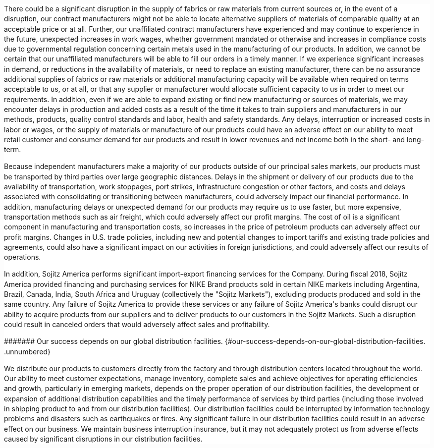 There could be a significant disruption in the supply of fabrics or raw materials from current sources or, in the event of a disruption, our contract manufacturers might not be able to locate alternative suppliers of materials of comparable quality at an acceptable price or at all. Further, our unaffiliated contract manufacturers have experienced and may continue to experience in the future, unexpected increases in work wages, whether government mandated or otherwise and increases in compliance costs due to governmental regulation concerning certain metals used in the manufacturing of our products. In addition, we cannot be certain that our unaffiliated manufacturers will be able to fill our orders in a timely manner. If we experience significant increases in demand, or reductions in the availability of materials, or need to replace an existing manufacturer, there can be no assurance additional supplies of fabrics or raw materials or additional manufacturing capacity will be available when required on terms acceptable to us, or at all, or that any supplier or manufacturer would allocate sufficient capacity to us in order to meet our requirements. In addition, even if we are able to expand existing or find new manufacturing or sources of materials, we may encounter delays in production and added costs as a result of the time it takes to train suppliers and manufacturers in our methods, products, quality control standards and labor, health and safety standards. Any delays, interruption or increased costs in labor or wages, or the supply of materials or manufacture of our products could have an adverse effect on our ability to meet retail customer and consumer demand for our products and result in lower revenues and net income both in the short- and long-term.

Because independent manufacturers make a majority of our products outside of our principal sales markets, our products must be transported by third parties over large geographic distances. Delays in the shipment or delivery of our products due to the availability of transportation, work stoppages, port strikes, infrastructure congestion or other factors, and costs and delays associated with consolidating or transitioning between manufacturers, could adversely impact our financial performance. In addition, manufacturing delays or unexpected demand for our products may require us to use faster, but more expensive, transportation methods such as air freight, which could adversely affect our profit margins. The cost of oil is a significant component in manufacturing and transportation costs, so increases in the price of petroleum products can adversely affect our profit margins. Changes in U.S. trade policies, including new and potential changes to import tariffs and existing trade policies and agreements, could also have a significant impact on our activities in foreign jurisdictions, and could adversely affect our results of operations.

In addition, Sojitz America performs significant import-export financing services for the Company. During fiscal 2018, Sojitz America provided financing and purchasing services for NIKE Brand products sold in certain NIKE markets including Argentina, Brazil, Canada, India, South Africa and Uruguay (collectively the "Sojitz Markets"), excluding products produced and sold in the same country. Any failure of Sojitz America to provide these services or any failure of Sojitz America's banks could disrupt our ability to acquire products from our suppliers and to deliver products to our customers in the Sojitz Markets. Such a disruption could result in canceled orders that would adversely affect sales and profitability.

####### Our success depends on our global distribution facilities. {#our-success-depends-on-our-global-distribution-facilities. .unnumbered}

We distribute our products to customers directly from the factory and through distribution centers located throughout the world. Our ability to meet customer expectations, manage inventory, complete sales and achieve objectives for operating efficiencies and growth, particularly in emerging markets, depends on the proper operation of our distribution facilities, the development or expansion of additional distribution capabilities and the timely performance of services by third parties (including those involved in shipping product to and from our distribution facilities). Our distribution facilities could be interrupted by information technology problems and disasters such as earthquakes or fires. Any significant failure in our distribution facilities could result in an adverse effect on our business. We maintain business interruption insurance, but it may not adequately protect us from adverse effects caused by significant disruptions in our distribution facilities.
